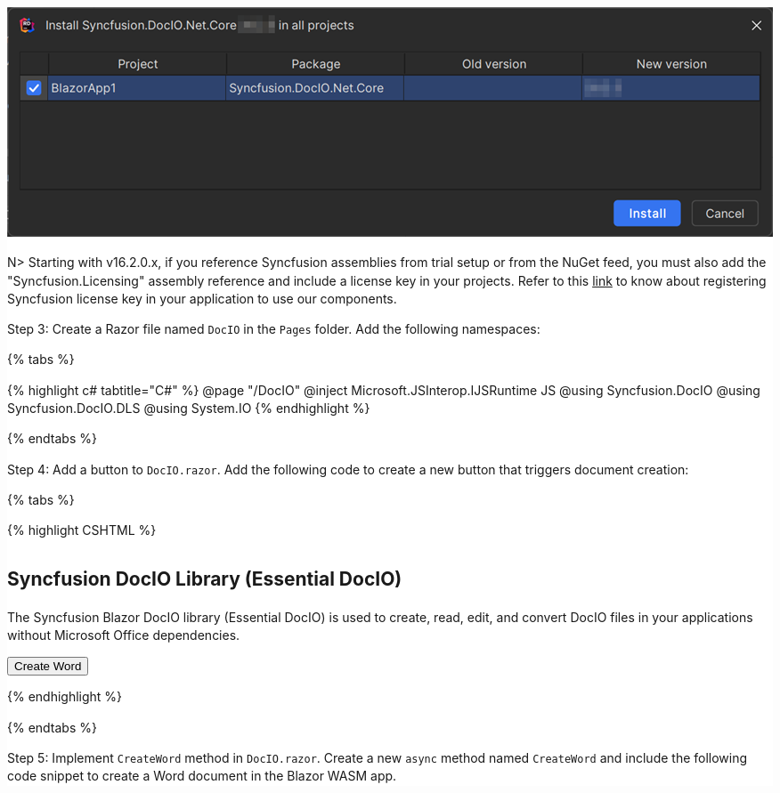 ![Install the Syncfusion.DocIO.Net.Core NuGet package](Blazor_Images/Install-Syncfusion.DocIO.Net.Core-NuGet.png)

N> Starting with v16.2.0.x, if you reference Syncfusion assemblies from trial setup or from the NuGet feed, you must also add the "Syncfusion.Licensing" assembly reference and include a license key in your projects. Refer to this [link](https://help.syncfusion.com/common/essential-studio/licensing/overview) to know about registering Syncfusion license key in your application to use our components.

Step 3: Create a Razor file named `DocIO` in the `Pages` folder.
Add the following namespaces:

{% tabs %}

{% highlight c# tabtitle="C#" %}
@page "/DocIO"
@inject Microsoft.JSInterop.IJSRuntime JS
@using Syncfusion.DocIO
@using Syncfusion.DocIO.DLS
@using System.IO
{% endhighlight %}

{% endtabs %}

Step 4: Add a button to `DocIO.razor`.
Add the following code to create a new button that triggers document creation:

{% tabs %}

{% highlight CSHTML %}

<h2>Syncfusion DocIO Library (Essential DocIO)</h2>
<p>The Syncfusion Blazor DocIO library (Essential DocIO) is used to create, read, edit, and convert DocIO files in your applications without Microsoft Office dependencies.</p>
<button class="btn btn-primary" @onclick="@CreateWord">Create Word</button>

{% endhighlight %}

{% endtabs %}

Step 5: Implement `CreateWord` method in `DocIO.razor`.
Create a new `async` method named `CreateWord` and include the following code snippet to create a Word document in the Blazor WASM app.
